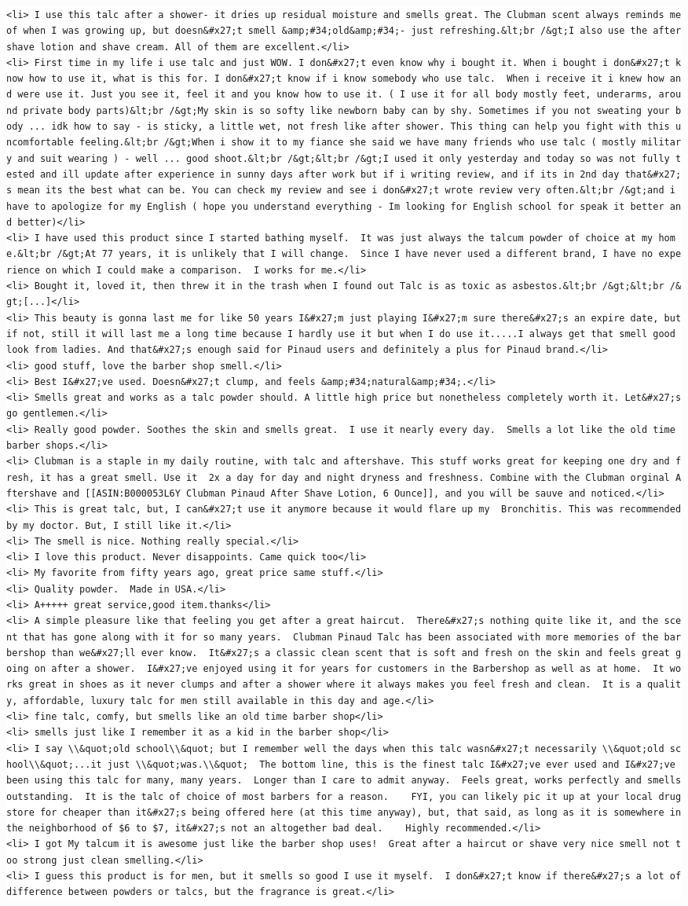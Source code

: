     <li> I use this talc after a shower- it dries up residual moisture and smells great. The Clubman scent always reminds me of when I was growing up, but doesn&#x27;t smell &amp;#34;old&amp;#34;- just refreshing.&lt;br /&gt;I also use the aftershave lotion and shave cream. All of them are excellent.</li>
    <li> First time in my life i use talc and just WOW. I don&#x27;t even know why i bought it. When i bought i don&#x27;t know how to use it, what is this for. I don&#x27;t know if i know somebody who use talc.  When i receive it i knew how and were use it. Just you see it, feel it and you know how to use it. ( I use it for all body mostly feet, underarms, around private body parts)&lt;br /&gt;My skin is so softy like newborn baby can by shy. Sometimes if you not sweating your body ... idk how to say - is sticky, a little wet, not fresh like after shower. This thing can help you fight with this uncomfortable feeling.&lt;br /&gt;When i show it to my fiance she said we have many friends who use talc ( mostly military and suit wearing ) - well ... good shoot.&lt;br /&gt;&lt;br /&gt;I used it only yesterday and today so was not fully tested and ill update after experience in sunny days after work but if i writing review, and if its in 2nd day that&#x27;s mean its the best what can be. You can check my review and see i don&#x27;t wrote review very often.&lt;br /&gt;and i have to apologize for my English ( hope you understand everything - Im looking for English school for speak it better and better)</li>
    <li> I have used this product since I started bathing myself.  It was just always the talcum powder of choice at my home.&lt;br /&gt;At 77 years, it is unlikely that I will change.  Since I have never used a different brand, I have no experience on which I could make a comparison.  I works for me.</li>
    <li> Bought it, loved it, then threw it in the trash when I found out Talc is as toxic as asbestos.&lt;br /&gt;&lt;br /&gt;[...]</li>
    <li> This beauty is gonna last me for like 50 years I&#x27;m just playing I&#x27;m sure there&#x27;s an expire date, but if not, still it will last me a long time because I hardly use it but when I do use it.....I always get that smell good look from ladies. And that&#x27;s enough said for Pinaud users and definitely a plus for Pinaud brand.</li>
    <li> good stuff, love the barber shop smell.</li>
    <li> Best I&#x27;ve used. Doesn&#x27;t clump, and feels &amp;#34;natural&amp;#34;.</li>
    <li> Smells great and works as a talc powder should. A little high price but nonetheless completely worth it. Let&#x27;s go gentlemen.</li>
    <li> Really good powder. Soothes the skin and smells great.  I use it nearly every day.  Smells a lot like the old time barber shops.</li>
    <li> Clubman is a staple in my daily routine, with talc and aftershave. This stuff works great for keeping one dry and fresh, it has a great smell. Use it  2x a day for day and night dryness and freshness. Combine with the Clubman orginal Aftershave and [[ASIN:B000053L6Y Clubman Pinaud After Shave Lotion, 6 Ounce]], and you will be sauve and noticed.</li>
    <li> This is great talc, but, I can&#x27;t use it anymore because it would flare up my  Bronchitis. This was recommended by my doctor. But, I still like it.</li>
    <li> The smell is nice. Nothing really special.</li>
    <li> I love this product. Never disappoints. Came quick too</li>
    <li> My favorite from fifty years ago, great price same stuff.</li>
    <li> Quality powder.  Made in USA.</li>
    <li> A+++++ great service,good item.thanks</li>
    <li> A simple pleasure like that feeling you get after a great haircut.  There&#x27;s nothing quite like it, and the scent that has gone along with it for so many years.  Clubman Pinaud Talc has been associated with more memories of the barbershop than we&#x27;ll ever know.  It&#x27;s a classic clean scent that is soft and fresh on the skin and feels great going on after a shower.  I&#x27;ve enjoyed using it for years for customers in the Barbershop as well as at home.  It works great in shoes as it never clumps and after a shower where it always makes you feel fresh and clean.  It is a quality, affordable, luxury talc for men still available in this day and age.</li>
    <li> fine talc, comfy, but smells like an old time barber shop</li>
    <li> smells just like I remember it as a kid in the barber shop</li>
    <li> I say \\&quot;old school\\&quot; but I remember well the days when this talc wasn&#x27;t necessarily \\&quot;old school\\&quot;...it just \\&quot;was.\\&quot;  The bottom line, this is the finest talc I&#x27;ve ever used and I&#x27;ve been using this talc for many, many years.  Longer than I care to admit anyway.  Feels great, works perfectly and smells outstanding.  It is the talc of choice of most barbers for a reason.    FYI, you can likely pic it up at your local drugstore for cheaper than it&#x27;s being offered here (at this time anyway), but, that said, as long as it is somewhere in the neighborhood of $6 to $7, it&#x27;s not an altogether bad deal.    Highly recommended.</li>
    <li> I got My talcum it is awesome just like the barber shop uses!  Great after a haircut or shave very nice smell not too strong just clean smelling.</li>
    <li> I guess this product is for men, but it smells so good I use it myself.  I don&#x27;t know if there&#x27;s a lot of difference between powders or talcs, but the fragrance is great.</li>